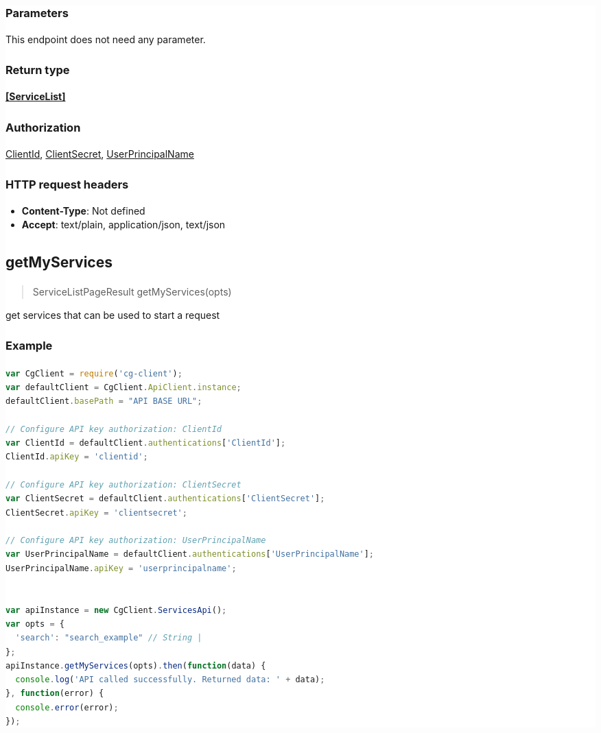 ### Parameters

This endpoint does not need any parameter.

### Return type

[**[ServiceList]**](ServiceList.md)

### Authorization

[ClientId](../README.md#ClientId), [ClientSecret](../README.md#ClientSecret), [UserPrincipalName](../README.md#UserPrincipalName)

### HTTP request headers

- **Content-Type**: Not defined
- **Accept**: text/plain, application/json, text/json


## getMyServices

> ServiceListPageResult getMyServices(opts)

get services that can be used to start a request

### Example

```javascript
var CgClient = require('cg-client');
var defaultClient = CgClient.ApiClient.instance;
defaultClient.basePath = "API BASE URL";

// Configure API key authorization: ClientId
var ClientId = defaultClient.authentications['ClientId'];
ClientId.apiKey = 'clientid';

// Configure API key authorization: ClientSecret
var ClientSecret = defaultClient.authentications['ClientSecret'];
ClientSecret.apiKey = 'clientsecret';

// Configure API key authorization: UserPrincipalName
var UserPrincipalName = defaultClient.authentications['UserPrincipalName'];
UserPrincipalName.apiKey = 'userprincipalname';


var apiInstance = new CgClient.ServicesApi();
var opts = {
  'search': "search_example" // String | 
};
apiInstance.getMyServices(opts).then(function(data) {
  console.log('API called successfully. Returned data: ' + data);
}, function(error) {
  console.error(error);
});

```
